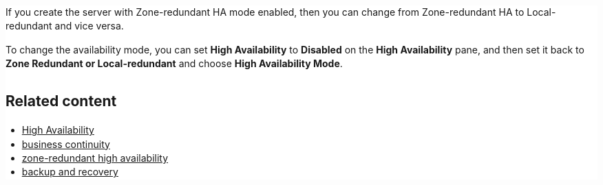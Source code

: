 If you create the server with Zone-redundant HA mode enabled, then you can change from Zone-redundant HA to Local-redundant and vice versa.

To change the availability mode, you can set **High Availability** to **Disabled** on the **High Availability** pane, and then set it back to **Zone Redundant or Local-redundant** and choose **High Availability Mode**.

## Related content

- [High Availability](concepts-high-availability.md)
- [business continuity](concepts-business-continuity.md)
- [zone-redundant high availability](concepts-high-availability.md)
- [backup and recovery](concepts-backup-restore.md)
